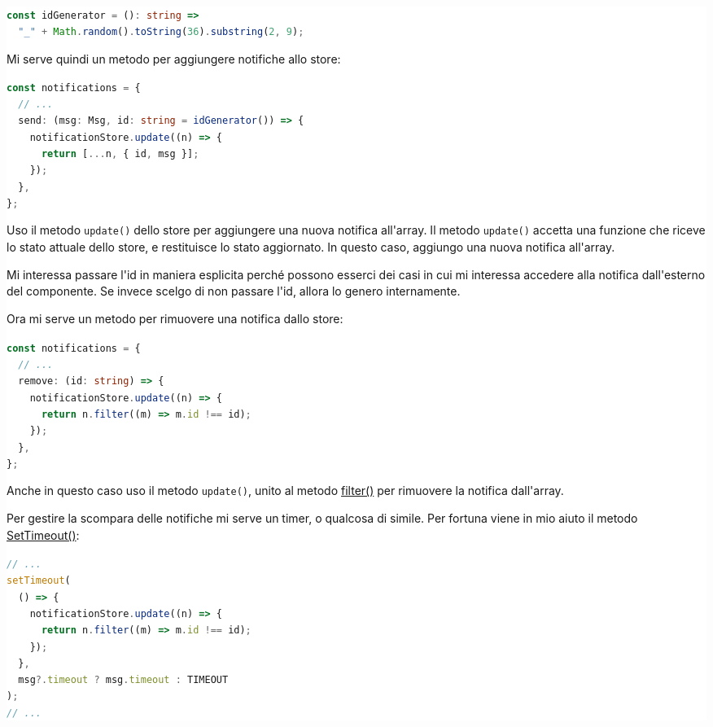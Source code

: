 ```typescript
const idGenerator = (): string =>
  "_" + Math.random().toString(36).substring(2, 9);
```

Mi serve quindi un metodo per aggiungere notifiche allo store:

```typescript
const notifications = {
  // ...
  send: (msg: Msg, id: string = idGenerator()) => {
    notificationStore.update((n) => {
      return [...n, { id, msg }];
    });
  },
};
```

Uso il metodo `update()` dello store per aggiungere una nuova notifica all'array. Il metodo `update()` accetta una funzione che riceve lo stato attuale dello store, e restituisce lo stato aggiornato. In questo caso, aggiungo una nuova notifica all'array.

Mi interessa passare l'id in maniera esplicita perché possono esserci dei casi in cui mi interessa accedere alla notifica dall'esterno del componente. Se invece scelgo di non passare l'id, allora lo genero internamente.

Ora mi serve un metodo per rimuovere una notifica dallo store:

```typescript
const notifications = {
  // ...
  remove: (id: string) => {
    notificationStore.update((n) => {
      return n.filter((m) => m.id !== id);
    });
  },
};
```

Anche in questo caso uso il metodo `update()`, unito al metodo [filter()](https://developer.mozilla.org/en-US/docs/Web/JavaScript/Reference/Global_Objects/Array/filter) per rimuovere la notifica dall'array.

Per gestire la scompara delle notifiche mi serve un timer, o qualcosa di simile. Per fortuna viene in mio aiuto il metodo [SetTimeout()](https://developer.mozilla.org/en-US/docs/Web/API/setTimeout):

```typescript
// ...
setTimeout(
  () => {
    notificationStore.update((n) => {
      return n.filter((m) => m.id !== id);
    });
  },
  msg?.timeout ? msg.timeout : TIMEOUT
);
// ...
```
